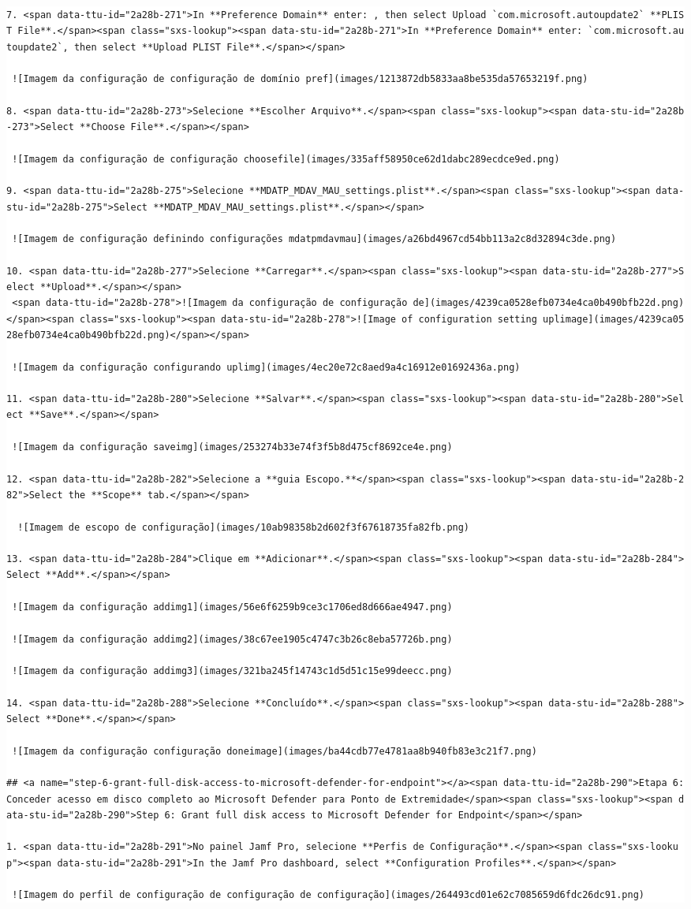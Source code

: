    ```
7. <span data-ttu-id="2a28b-271">In **Preference Domain** enter: , then select Upload `com.microsoft.autoupdate2` **PLIST File**.</span><span class="sxs-lookup"><span data-stu-id="2a28b-271">In **Preference Domain** enter: `com.microsoft.autoupdate2`, then select **Upload PLIST File**.</span></span>

    ![Imagem da configuração de configuração de domínio pref](images/1213872db5833aa8be535da57653219f.png)

8. <span data-ttu-id="2a28b-273">Selecione **Escolher Arquivo**.</span><span class="sxs-lookup"><span data-stu-id="2a28b-273">Select **Choose File**.</span></span>

    ![Imagem da configuração de configuração choosefile](images/335aff58950ce62d1dabc289ecdce9ed.png)

9. <span data-ttu-id="2a28b-275">Selecione **MDATP_MDAV_MAU_settings.plist**.</span><span class="sxs-lookup"><span data-stu-id="2a28b-275">Select **MDATP_MDAV_MAU_settings.plist**.</span></span>

    ![Imagem de configuração definindo configurações mdatpmdavmau](images/a26bd4967cd54bb113a2c8d32894c3de.png)

10. <span data-ttu-id="2a28b-277">Selecione **Carregar**.</span><span class="sxs-lookup"><span data-stu-id="2a28b-277">Select **Upload**.</span></span>
    <span data-ttu-id="2a28b-278">![Imagem da configuração de configuração de](images/4239ca0528efb0734e4ca0b490bfb22d.png)</span><span class="sxs-lookup"><span data-stu-id="2a28b-278">![Image of configuration setting uplimage](images/4239ca0528efb0734e4ca0b490bfb22d.png)</span></span>

    ![Imagem da configuração configurando uplimg](images/4ec20e72c8aed9a4c16912e01692436a.png)

11. <span data-ttu-id="2a28b-280">Selecione **Salvar**.</span><span class="sxs-lookup"><span data-stu-id="2a28b-280">Select **Save**.</span></span>

    ![Imagem da configuração saveimg](images/253274b33e74f3f5b8d475cf8692ce4e.png)

12. <span data-ttu-id="2a28b-282">Selecione a **guia Escopo.**</span><span class="sxs-lookup"><span data-stu-id="2a28b-282">Select the **Scope** tab.</span></span>
   
     ![Imagem de escopo de configuração](images/10ab98358b2d602f3f67618735fa82fb.png)

13. <span data-ttu-id="2a28b-284">Clique em **Adicionar**.</span><span class="sxs-lookup"><span data-stu-id="2a28b-284">Select **Add**.</span></span>
    
    ![Imagem da configuração addimg1](images/56e6f6259b9ce3c1706ed8d666ae4947.png)

    ![Imagem da configuração addimg2](images/38c67ee1905c4747c3b26c8eba57726b.png)

    ![Imagem da configuração addimg3](images/321ba245f14743c1d5d51c15e99deecc.png)

14. <span data-ttu-id="2a28b-288">Selecione **Concluído**.</span><span class="sxs-lookup"><span data-stu-id="2a28b-288">Select **Done**.</span></span>
    
    ![Imagem da configuração configuração doneimage](images/ba44cdb77e4781aa8b940fb83e3c21f7.png)

## <a name="step-6-grant-full-disk-access-to-microsoft-defender-for-endpoint"></a><span data-ttu-id="2a28b-290">Etapa 6: Conceder acesso em disco completo ao Microsoft Defender para Ponto de Extremidade</span><span class="sxs-lookup"><span data-stu-id="2a28b-290">Step 6: Grant full disk access to Microsoft Defender for Endpoint</span></span>

1. <span data-ttu-id="2a28b-291">No painel Jamf Pro, selecione **Perfis de Configuração**.</span><span class="sxs-lookup"><span data-stu-id="2a28b-291">In the Jamf Pro dashboard, select **Configuration Profiles**.</span></span>

    ![Imagem do perfil de configuração de configuração de configuração](images/264493cd01e62c7085659d6fdc26dc91.png)
   ```